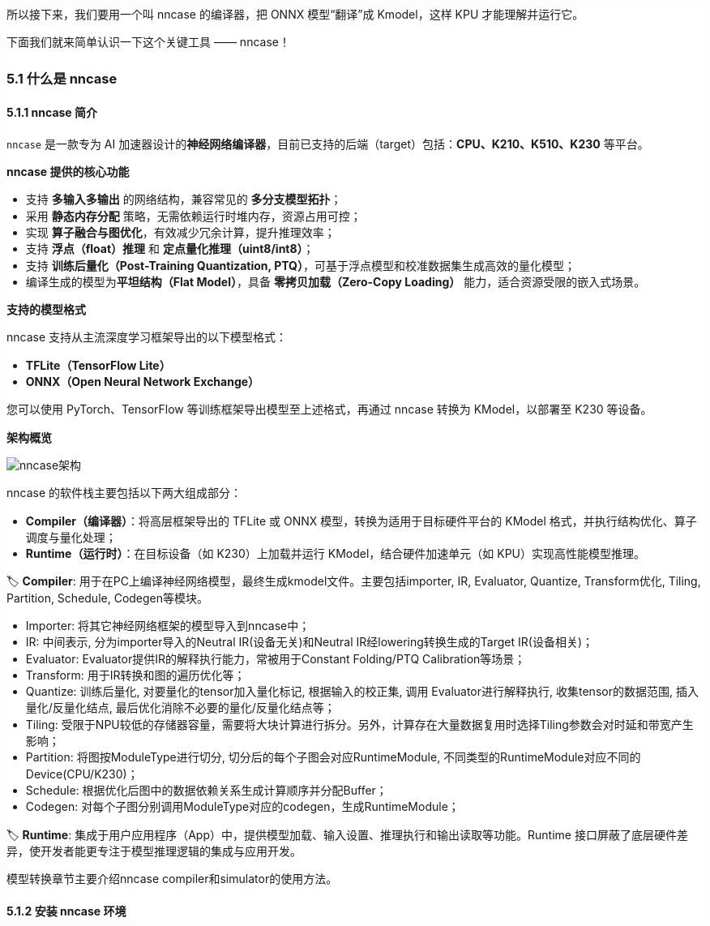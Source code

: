所以接下来，我们要用一个叫 nncase 的编译器，把 ONNX 模型“翻译”成 Kmodel，这样 KPU 才能理解并运行它。

下面我们就来简单认识一下这个关键工具 —— nncase！

### 5.1 什么是 nncase

#### 5.1.1 nncase 简介

`nncase` 是一款专为 AI 加速器设计的**神经网络编译器**，目前已支持的后端（target）包括：**CPU、K210、K510、K230** 等平台。

**nncase 提供的核心功能**

- 支持 **多输入多输出** 的网络结构，兼容常见的 **多分支模型拓扑**；
- 采用 **静态内存分配** 策略，无需依赖运行时堆内存，资源占用可控；
- 实现 **算子融合与图优化**，有效减少冗余计算，提升推理效率；
- 支持 **浮点（float）推理** 和 **定点量化推理（uint8/int8）**；
- 支持 **训练后量化（Post-Training Quantization, PTQ）**，可基于浮点模型和校准数据集生成高效的量化模型；
- 编译生成的模型为**平坦结构（Flat Model）**，具备 **零拷贝加载（Zero-Copy Loading）** 能力，适合资源受限的嵌入式场景。

**支持的模型格式**

nncase 支持从主流深度学习框架导出的以下模型格式：

- **TFLite（TensorFlow Lite）**
- **ONNX（Open Neural Network Exchange）**

您可以使用 PyTorch、TensorFlow 等训练框架导出模型至上述格式，再通过 nncase 转换为 KModel，以部署至 K230 等设备。

**架构概览**

![nncase架构](https://www.kendryte.com/api/post/attachment?id=509)

nncase 的软件栈主要包括以下两大组成部分：

- **Compiler（编译器）**：将高层框架导出的 TFLite 或 ONNX 模型，转换为适用于目标硬件平台的 KModel 格式，并执行结构优化、算子调度与量化处理；
- **Runtime（运行时）**：在目标设备（如 K230）上加载并运行 KModel，结合硬件加速单元（如 KPU）实现高性能模型推理。

🏷️ **Compiler**: 用于在PC上编译神经网络模型，最终生成kmodel文件。主要包括importer, IR, Evaluator, Quantize, Transform优化, Tiling, Partition, Schedule, Codegen等模块。

- Importer: 将其它神经网络框架的模型导入到nncase中；
- IR: 中间表示, 分为importer导入的Neutral IR(设备无关)和Neutral IR经lowering转换生成的Target IR(设备相关)；
- Evaluator: Evaluator提供IR的解释执行能力，常被用于Constant Folding/PTQ Calibration等场景；
- Transform: 用于IR转换和图的遍历优化等；
- Quantize: 训练后量化, 对要量化的tensor加入量化标记, 根据输入的校正集, 调用 Evaluator进行解释执行, 收集tensor的数据范围, 插入量化/反量化结点, 最后优化消除不必要的量化/反量化结点等；
- Tiling: 受限于NPU较低的存储器容量，需要将大块计算进行拆分。另外，计算存在大量数据复用时选择Tiling参数会对时延和带宽产生影响；
- Partition: 将图按ModuleType进行切分, 切分后的每个子图会对应RuntimeModule, 不同类型的RuntimeModule对应不同的Device(CPU/K230)；
- Schedule: 根据优化后图中的数据依赖关系生成计算顺序并分配Buffer；
- Codegen: 对每个子图分别调用ModuleType对应的codegen，生成RuntimeModule；

🏷️ **Runtime**: 集成于用户应用程序（App）中，提供模型加载、输入设置、推理执行和输出读取等功能。Runtime 接口屏蔽了底层硬件差异，使开发者能更专注于模型推理逻辑的集成与应用开发。

模型转换章节主要介绍nncase compiler和simulator的使用方法。

#### 5.1.2 安装 nncase 环境
